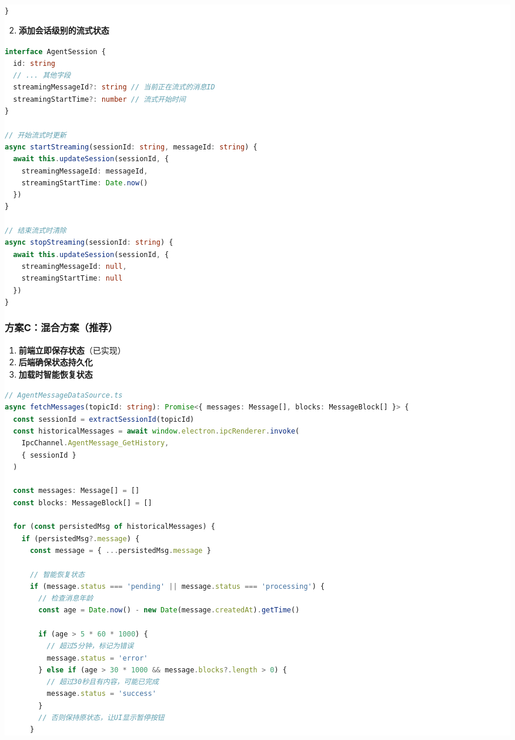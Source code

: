 ```typescript
}
```

2. **添加会话级别的流式状态**
```typescript
interface AgentSession {
  id: string
  // ... 其他字段
  streamingMessageId?: string // 当前正在流式的消息ID
  streamingStartTime?: number // 流式开始时间
}

// 开始流式时更新
async startStreaming(sessionId: string, messageId: string) {
  await this.updateSession(sessionId, {
    streamingMessageId: messageId,
    streamingStartTime: Date.now()
  })
}

// 结束流式时清除
async stopStreaming(sessionId: string) {
  await this.updateSession(sessionId, {
    streamingMessageId: null,
    streamingStartTime: null
  })
}
```

### 方案C：混合方案（推荐）

1. **前端立即保存状态**（已实现）
2. **后端确保状态持久化**
3. **加载时智能恢复状态**

```typescript
// AgentMessageDataSource.ts
async fetchMessages(topicId: string): Promise<{ messages: Message[], blocks: MessageBlock[] }> {
  const sessionId = extractSessionId(topicId)
  const historicalMessages = await window.electron.ipcRenderer.invoke(
    IpcChannel.AgentMessage_GetHistory,
    { sessionId }
  )
  
  const messages: Message[] = []
  const blocks: MessageBlock[] = []
  
  for (const persistedMsg of historicalMessages) {
    if (persistedMsg?.message) {
      const message = { ...persistedMsg.message }
      
      // 智能恢复状态
      if (message.status === 'pending' || message.status === 'processing') {
        // 检查消息年龄
        const age = Date.now() - new Date(message.createdAt).getTime()
        
        if (age > 5 * 60 * 1000) {
          // 超过5分钟，标记为错误
          message.status = 'error'
        } else if (age > 30 * 1000 && message.blocks?.length > 0) {
          // 超过30秒且有内容，可能已完成
          message.status = 'success'
        }
        // 否则保持原状态，让UI显示暂停按钮
      }
```